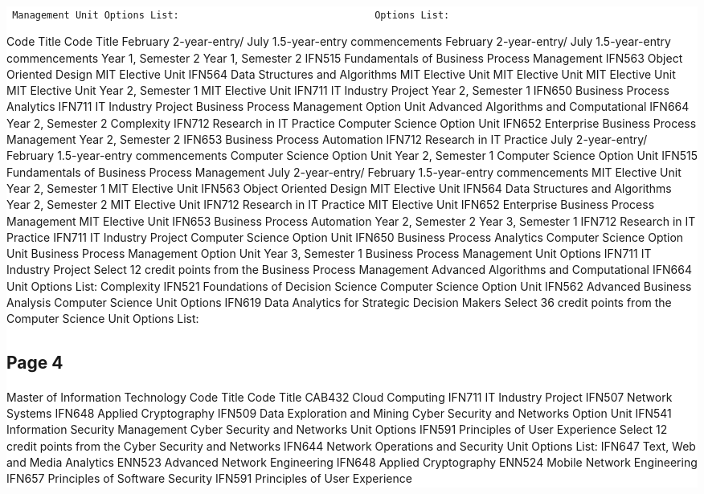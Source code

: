      Management Unit Options List:                                  Options List:

Code        Title                                              Code        Title
February 2-year-entry/ July 1.5-year-entry commencements       February 2-year-entry/ July 1.5-year-entry commencements
Year 1, Semester 2                                             Year 1, Semester 2
IFN515      Fundamentals of Business Process Management        IFN563      Object Oriented Design
MIT Elective Unit                                              IFN564      Data Structures and Algorithms
MIT Elective Unit                                              MIT Elective Unit
MIT Elective Unit                                              MIT Elective Unit
Year 2, Semester 1                                             MIT Elective Unit
IFN711      IT Industry Project                                Year 2, Semester 1
IFN650      Business Process Analytics                         IFN711      IT Industry Project
Business Process Management Option Unit                                    Advanced Algorithms and Computational
                                                               IFN664
Year 2, Semester 2                                                         Complexity
IFN712      Research in IT Practice                            Computer Science Option Unit
IFN652      Enterprise Business Process Management             Year 2, Semester 2
IFN653      Business Process Automation                        IFN712      Research in IT Practice
July 2-year-entry/ February 1.5-year-entry commencements       Computer Science Option Unit
Year 2, Semester 1                                             Computer Science Option Unit
IFN515      Fundamentals of Business Process Management        July 2-year-entry/ February 1.5-year-entry commencements
MIT Elective Unit                                              Year 2, Semester 1
MIT Elective Unit                                              IFN563      Object Oriented Design
MIT Elective Unit                                              IFN564      Data Structures and Algorithms
Year 2, Semester 2                                             MIT Elective Unit
IFN712      Research in IT Practice                            MIT Elective Unit
IFN652      Enterprise Business Process Management             MIT Elective Unit
IFN653      Business Process Automation                        Year 2, Semester 2
Year 3, Semester 1                                             IFN712      Research in IT Practice
IFN711      IT Industry Project                                Computer Science Option Unit
IFN650      Business Process Analytics                         Computer Science Option Unit
Business Process Management Option Unit                        Year 3, Semester 1
Business Process Management Unit Options                       IFN711      IT Industry Project
Select 12 credit points from the Business Process Management               Advanced Algorithms and Computational
                                                               IFN664
Unit Options List:                                                         Complexity
IFN521      Foundations of Decision Science                    Computer Science Option Unit
IFN562      Advanced Business Analysis                         Computer Science Unit Options
IFN619      Data Analytics for Strategic Decision Makers       Select 36 credit points from the Computer Science Unit Options
                                                               List:

## Page 4

Master of Information Technology
Code        Title                                          Code        Title
CAB432      Cloud Computing                                IFN711      IT Industry Project
IFN507      Network Systems                                IFN648      Applied Cryptography
IFN509      Data Exploration and Mining                    Cyber Security and Networks Option Unit
IFN541      Information Security Management                Cyber Security and Networks Unit Options
IFN591      Principles of User Experience                  Select 12 credit points from the Cyber Security and Networks
IFN644      Network Operations and Security                Unit Options List:
IFN647      Text, Web and Media Analytics                  ENN523      Advanced Network Engineering
IFN648      Applied Cryptography                           ENN524      Mobile Network Engineering
IFN657      Principles of Software Security                IFN591      Principles of User Experience